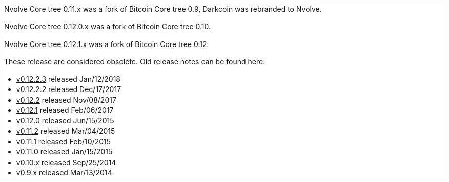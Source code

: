 Nvolve Core tree 0.11.x was a fork of Bitcoin Core tree 0.9,
Darkcoin was rebranded to Nvolve.

Nvolve Core tree 0.12.0.x was a fork of Bitcoin Core tree 0.10.

Nvolve Core tree 0.12.1.x was a fork of Bitcoin Core tree 0.12.

These release are considered obsolete. Old release notes can be found here:

- [v0.12.2.3](https://github.com/nvolprotocol/nvolve/blob/master/doc/release-notes/nvolve/release-notes-0.12.2.3.md) released Jan/12/2018
- [v0.12.2.2](https://github.com/nvolprotocol/nvolve/blob/master/doc/release-notes/nvolve/release-notes-0.12.2.2.md) released Dec/17/2017
- [v0.12.2](https://github.com/nvolprotocol/nvolve/blob/master/doc/release-notes/nvolve/release-notes-0.12.2.md) released Nov/08/2017
- [v0.12.1](https://github.com/nvolprotocol/nvolve/blob/master/doc/release-notes/nvolve/release-notes-0.12.1.md) released Feb/06/2017
- [v0.12.0](https://github.com/nvolprotocol/nvolve/blob/master/doc/release-notes/nvolve/release-notes-0.12.0.md) released Jun/15/2015
- [v0.11.2](https://github.com/nvolprotocol/nvolve/blob/master/doc/release-notes/nvolve/release-notes-0.11.2.md) released Mar/04/2015
- [v0.11.1](https://github.com/nvolprotocol/nvolve/blob/master/doc/release-notes/nvolve/release-notes-0.11.1.md) released Feb/10/2015
- [v0.11.0](https://github.com/nvolprotocol/nvolve/blob/master/doc/release-notes/nvolve/release-notes-0.11.0.md) released Jan/15/2015
- [v0.10.x](https://github.com/nvolprotocol/nvolve/blob/master/doc/release-notes/nvolve/release-notes-0.10.0.md) released Sep/25/2014
- [v0.9.x](https://github.com/nvolprotocol/nvolve/blob/master/doc/release-notes/nvolve/release-notes-0.9.0.md) released Mar/13/2014

